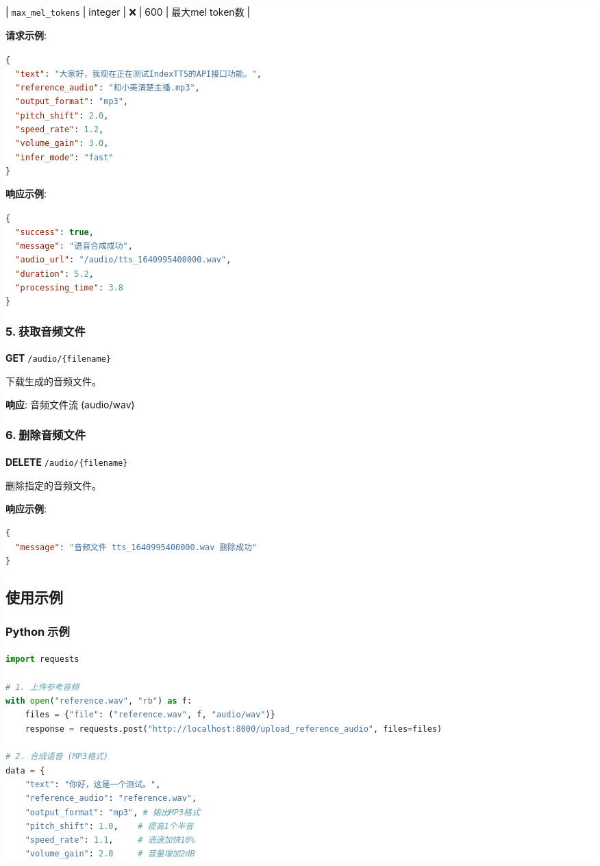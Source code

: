 | `max_mel_tokens` | integer | ❌ | 600 | 最大mel token数 |

**请求示例**:
```json
{
  "text": "大家好，我现在正在测试IndexTTS的API接口功能。",
  "reference_audio": "和小美清楚主播.mp3",
  "output_format": "mp3",
  "pitch_shift": 2.0,
  "speed_rate": 1.2,
  "volume_gain": 3.0,
  "infer_mode": "fast"
}
```

**响应示例**:
```json
{
  "success": true,
  "message": "语音合成成功",
  "audio_url": "/audio/tts_1640995400000.wav",
  "duration": 5.2,
  "processing_time": 3.8
}
```

### 5. 获取音频文件

**GET** `/audio/{filename}`

下载生成的音频文件。

**响应**: 音频文件流 (audio/wav)

### 6. 删除音频文件

**DELETE** `/audio/{filename}`

删除指定的音频文件。

**响应示例**:
```json
{
  "message": "音频文件 tts_1640995400000.wav 删除成功"
}
```

## 使用示例

### Python 示例

```python
import requests

# 1. 上传参考音频
with open("reference.wav", "rb") as f:
    files = {"file": ("reference.wav", f, "audio/wav")}
    response = requests.post("http://localhost:8000/upload_reference_audio", files=files)

# 2. 合成语音 (MP3格式)
data = {
    "text": "你好，这是一个测试。",
    "reference_audio": "reference.wav",
    "output_format": "mp3", # 输出MP3格式
    "pitch_shift": 1.0,    # 提高1个半音
    "speed_rate": 1.1,     # 语速加快10%
    "volume_gain": 2.0     # 音量增加2dB
```